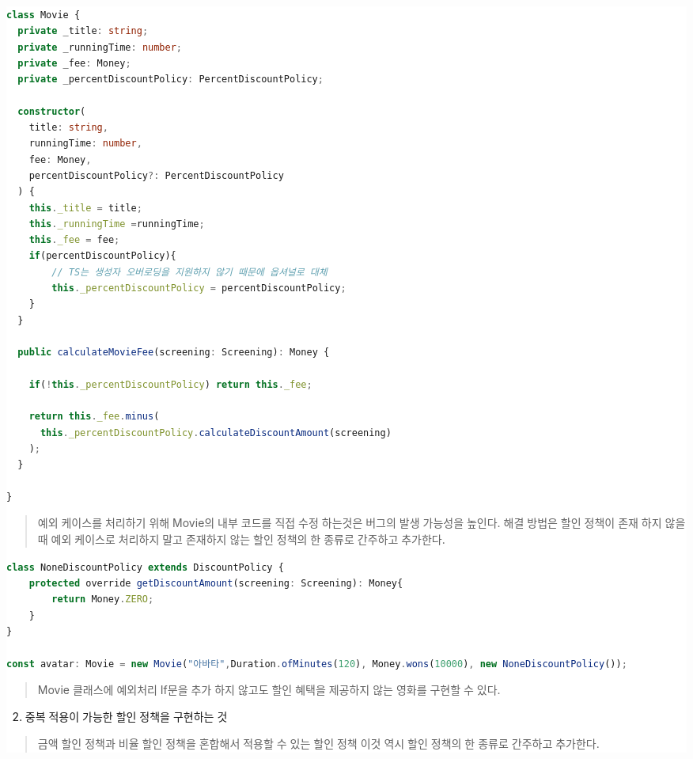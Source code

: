 ```typescript title="할인 혜택을 제공하지 않는 영화의 예매 요금을 계산하는 경우"
class Movie {
  private _title: string;
  private _runningTime: number;
  private _fee: Money;
  private _percentDiscountPolicy: PercentDiscountPolicy;
  
  constructor(
    title: string,
    runningTime: number,
    fee: Money,
    percentDiscountPolicy?: PercentDiscountPolicy
  ) {
	this._title = title;
	this._runningTime =runningTime;
	this._fee = fee;
	if(percentDiscountPolicy){
		// TS는 생성자 오버로딩을 지원하지 않기 때문에 옵셔널로 대체
		this._percentDiscountPolicy = percentDiscountPolicy;
	}
  }

  public calculateMovieFee(screening: Screening): Money {

	if(!this._percentDiscountPolicy) return this._fee;
	
    return this._fee.minus(
      this._percentDiscountPolicy.calculateDiscountAmount(screening)
    );
  }

}
```

> 예외 케이스를 처리하기 위해 Movie의 내부 코드를 직접 수정 하는것은 버그의 발생 가능성을 높인다.
> 해결 방법은 할인 정책이 존재 하지 않을때 예외 케이스로 처리하지 말고 존재하지 않는 할인 정책의 한 종류로 간주하고 추가한다.

```typescript
class NoneDiscountPolicy extends DiscountPolicy {
    protected override getDiscountAmount(screening: Screening): Money{
        return Money.ZERO;
    }
}

const avatar: Movie = new Movie("아바타",Duration.ofMinutes(120), Money.wons(10000), new NoneDiscountPolicy());
```

> Movie 클래스에 예외처리 If문을 추가 하지 않고도 할인 혜택을 제공하지 않는 영화를 구현할 수 있다.


2. 중복 적용이 가능한 할인 정책을 구현하는 것

> 금액 할인 정책과 비율 할인 정책을 혼합해서 적용할 수 있는 할인 정책
> 이것 역시 할인 정책의 한 종류로 간주하고 추가한다.

